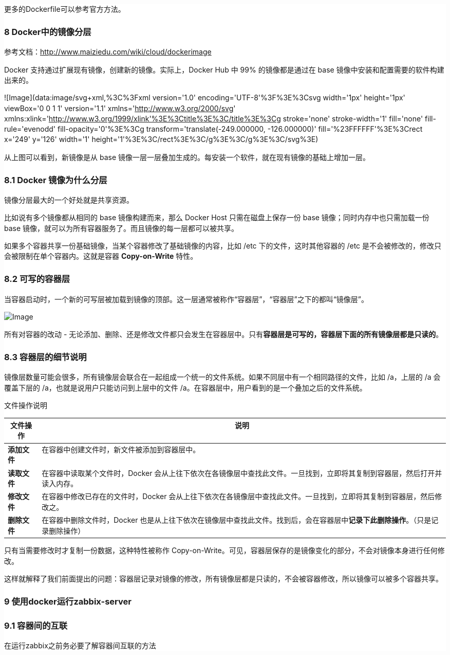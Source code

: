更多的Dockerfile可以参考官方方法。

### 8 Docker中的镜像分层

参考文档：http://www.maiziedu.com/wiki/cloud/dockerimage

Docker 支持通过扩展现有镜像，创建新的镜像。实际上，Docker Hub 中 99% 的镜像都是通过在 base 镜像中安装和配置需要的软件构建出来的。

![Image](data:image/svg+xml,%3C%3Fxml version='1.0' encoding='UTF-8'%3F%3E%3Csvg width='1px' height='1px' viewBox='0 0 1 1' version='1.1' xmlns='http://www.w3.org/2000/svg' xmlns:xlink='http://www.w3.org/1999/xlink'%3E%3Ctitle%3E%3C/title%3E%3Cg stroke='none' stroke-width='1' fill='none' fill-rule='evenodd' fill-opacity='0'%3E%3Cg transform='translate(-249.000000, -126.000000)' fill='%23FFFFFF'%3E%3Crect x='249' y='126' width='1' height='1'%3E%3C/rect%3E%3C/g%3E%3C/g%3E%3C/svg%3E)

从上图可以看到，新镜像是从 base 镜像一层一层叠加生成的。每安装一个软件，就在现有镜像的基础上增加一层。

### 8.1 Docker 镜像为什么分层

镜像分层最大的一个好处就是共享资源。

比如说有多个镜像都从相同的 base 镜像构建而来，那么 Docker Host 只需在磁盘上保存一份 base 镜像；同时内存中也只需加载一份 base 镜像，就可以为所有容器服务了。而且镜像的每一层都可以被共享。

如果多个容器共享一份基础镜像，当某个容器修改了基础镜像的内容，比如 /etc 下的文件，这时其他容器的 /etc 是不会被修改的，修改只会被限制在单个容器内。这就是容器 **Copy-on-Write** 特性。

### 8.2 可写的容器层

当容器启动时，一个新的可写层被加载到镜像的顶部。这一层通常被称作“容器层”，“容器层”之下的都叫“镜像层”。

![Image](https://mmbiz.qpic.cn/mmbiz_jpg/hN1l83J6PhibfXXgHPO2qw3QZ9G137KicajIP7l5kPtqibtHvdicoXD9lrZjKU0jkbR9tricCRjYyPxFIlq0pk8BpKA/640?wx_fmt=jpeg&tp=wxpic&wxfrom=5&wx_lazy=1&wx_co=1)

所有对容器的改动 - 无论添加、删除、还是修改文件都只会发生在容器层中。只有**容器层是可写的，容器层下面的所有镜像层都是只读的**。

### 8.3 容器层的细节说明

镜像层数量可能会很多，所有镜像层会联合在一起组成一个统一的文件系统。如果不同层中有一个相同路径的文件，比如 /a，上层的 /a 会覆盖下层的 /a，也就是说用户只能访问到上层中的文件 /a。在容器层中，用户看到的是一个叠加之后的文件系统。

文件操作说明

| **文件操作** | **说明**                                                     |
| ------------ | ------------------------------------------------------------ |
| **添加文件** | 在容器中创建文件时，新文件被添加到容器层中。                 |
| **读取文件** | 在容器中读取某个文件时，Docker 会从上往下依次在各镜像层中查找此文件。一旦找到，立即将其复制到容器层，然后打开并读入内存。 |
| **修改文件** | 在容器中修改已存在的文件时，Docker 会从上往下依次在各镜像层中查找此文件。一旦找到，立即将其复制到容器层，然后修改之。 |
| **删除文件** | 在容器中删除文件时，Docker 也是从上往下依次在镜像层中查找此文件。找到后，会在容器层中**记录下此删除操作**。（只是记录删除操作） |

只有当需要修改时才复制一份数据，这种特性被称作 Copy-on-Write。可见，容器层保存的是镜像变化的部分，不会对镜像本身进行任何修改。

这样就解释了我们前面提出的问题：容器层记录对镜像的修改，所有镜像层都是只读的，不会被容器修改，所以镜像可以被多个容器共享。

### 9 使用docker运行zabbix-server

### 9.1 容器间的互联

在运行zabbix之前务必要了解容器间互联的方法
